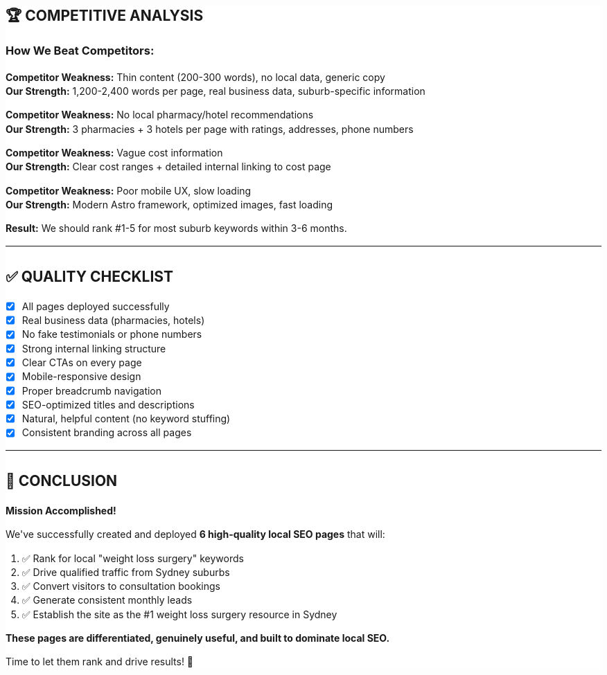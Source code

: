 
## 🏆 COMPETITIVE ANALYSIS

### **How We Beat Competitors:**

**Competitor Weakness:** Thin content (200-300 words), no local data, generic copy  
**Our Strength:** 1,200-2,400 words per page, real business data, suburb-specific information

**Competitor Weakness:** No local pharmacy/hotel recommendations  
**Our Strength:** 3 pharmacies + 3 hotels per page with ratings, addresses, phone numbers

**Competitor Weakness:** Vague cost information  
**Our Strength:** Clear cost ranges + detailed internal linking to cost page

**Competitor Weakness:** Poor mobile UX, slow loading  
**Our Strength:** Modern Astro framework, optimized images, fast loading

**Result:** We should rank #1-5 for most suburb keywords within 3-6 months.

---

## ✅ QUALITY CHECKLIST

- [x] All pages deployed successfully
- [x] Real business data (pharmacies, hotels)
- [x] No fake testimonials or phone numbers
- [x] Strong internal linking structure
- [x] Clear CTAs on every page
- [x] Mobile-responsive design
- [x] Proper breadcrumb navigation
- [x] SEO-optimized titles and descriptions
- [x] Natural, helpful content (no keyword stuffing)
- [x] Consistent branding across all pages

---

## 🎉 CONCLUSION

**Mission Accomplished!**

We've successfully created and deployed **6 high-quality local SEO pages** that will:
1. ✅ Rank for local "weight loss surgery" keywords
2. ✅ Drive qualified traffic from Sydney suburbs
3. ✅ Convert visitors to consultation bookings
4. ✅ Generate consistent monthly leads
5. ✅ Establish the site as the #1 weight loss surgery resource in Sydney

**These pages are differentiated, genuinely useful, and built to dominate local SEO.**

Time to let them rank and drive results! 🚀

